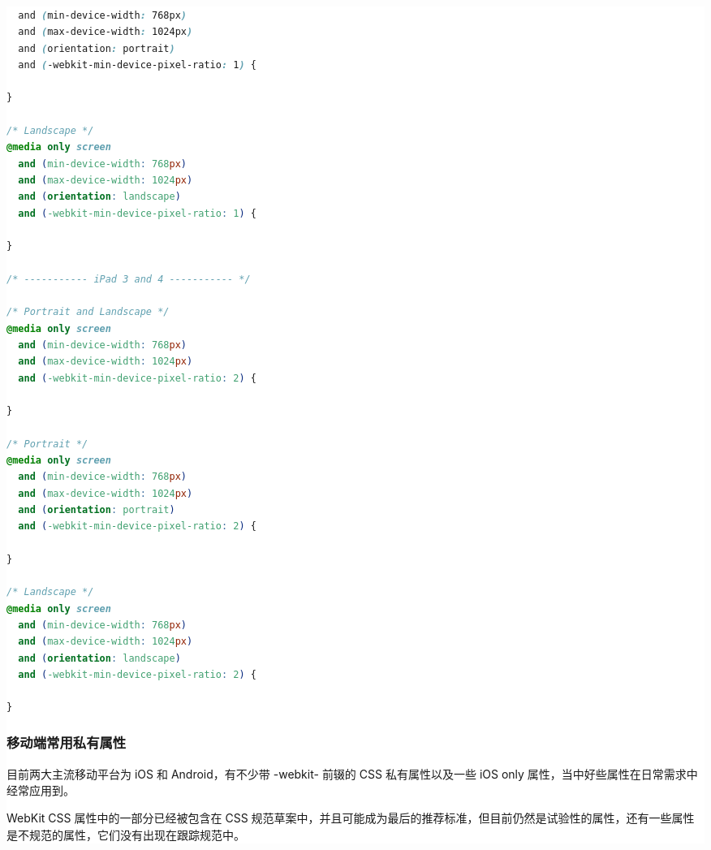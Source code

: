 ```css
  and (min-device-width: 768px) 
  and (max-device-width: 1024px) 
  and (orientation: portrait) 
  and (-webkit-min-device-pixel-ratio: 1) {

}

/* Landscape */
@media only screen 
  and (min-device-width: 768px) 
  and (max-device-width: 1024px) 
  and (orientation: landscape) 
  and (-webkit-min-device-pixel-ratio: 1) {

}

/* ----------- iPad 3 and 4 ----------- */

/* Portrait and Landscape */
@media only screen 
  and (min-device-width: 768px) 
  and (max-device-width: 1024px) 
  and (-webkit-min-device-pixel-ratio: 2) {

}

/* Portrait */
@media only screen 
  and (min-device-width: 768px) 
  and (max-device-width: 1024px) 
  and (orientation: portrait) 
  and (-webkit-min-device-pixel-ratio: 2) {

}

/* Landscape */
@media only screen 
  and (min-device-width: 768px) 
  and (max-device-width: 1024px) 
  and (orientation: landscape) 
  and (-webkit-min-device-pixel-ratio: 2) {

}
```
### 移动端常用私有属性
目前两大主流移动平台为 <span class="span-text">iOS</span> 和 <span class="span-text">Android</span>，有不少带 <span class="span-text">-webkit-</span> 前辍的 CSS 私有属性以及一些 iOS only 属性，当中好些属性在日常需求中经常应用到。

<span class="span-text">WebKit</span> CSS 属性中的一部分已经被包含在 CSS 规范草案中，并且可能成为最后的推荐标准，但目前仍然是试验性的属性，还有一些属性是不规范的属性，它们没有出现在跟踪规范中。
